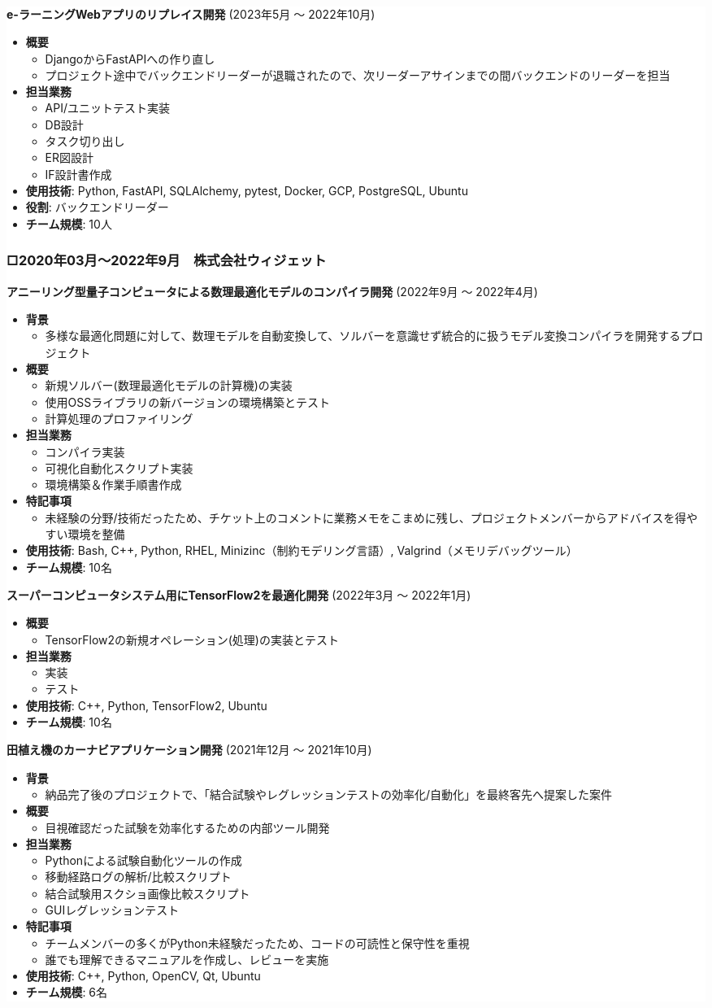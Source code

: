 **e-ラーニングWebアプリのリプレイス開発** (2023年5月 ～ 2022年10月)
- **概要**
  - DjangoからFastAPIへの作り直し
  - プロジェクト途中でバックエンドリーダーが退職されたので、次リーダーアサインまでの間バックエンドのリーダーを担当
- **担当業務**
  - API/ユニットテスト実装
  - DB設計
  - タスク切り出し
  - ER図設計
  - IF設計書作成
- **使用技術**: Python, FastAPI, SQLAlchemy, pytest, Docker, GCP, PostgreSQL, Ubuntu
- **役割**: バックエンドリーダー
- **チーム規模**: 10人

###  **□2020年03月～2022年9月　株式会社ウィジェット**

**アニーリング型量子コンピュータによる数理最適化モデルのコンパイラ開発** (2022年9月 ～ 2022年4月)
- **背景**
  - 多様な最適化問題に対して、数理モデルを自動変換して、ソルバーを意識せず統合的に扱うモデル変換コンパイラを開発するプロジェクト
- **概要**
  - 新規ソルバー(数理最適化モデルの計算機)の実装
  - 使用OSSライブラリの新バージョンの環境構築とテスト
  - 計算処理のプロファイリング
- **担当業務**
  - コンパイラ実装
  - 可視化自動化スクリプト実装
  - 環境構築＆作業手順書作成
- **特記事項**
  - 未経験の分野/技術だったため、チケット上のコメントに業務メモをこまめに残し、プロジェクトメンバーからアドバイスを得やすい環境を整備
- **使用技術**: Bash, C++, Python, RHEL, Minizinc（制約モデリング言語）, Valgrind（メモリデバッグツール）
- **チーム規模**: 10名

**スーパーコンピュータシステム用にTensorFlow2を最適化開発** (2022年3月 ～ 2022年1月)
- **概要**
  - TensorFlow2の新規オペレーション(処理)の実装とテスト
- **担当業務**
  - 実装
  - テスト
- **使用技術**: C++, Python, TensorFlow2, Ubuntu
- **チーム規模**: 10名

**田植え機のカーナビアプリケーション開発** (2021年12月 ～ 2021年10月)
- **背景**
  - 納品完了後のプロジェクトで、「結合試験やレグレッションテストの効率化/自動化」を最終客先へ提案した案件
- **概要**
  - 目視確認だった試験を効率化するための内部ツール開発
- **担当業務**
  - Pythonによる試験自動化ツールの作成
  - 移動経路ログの解析/比較スクリプト
  - 結合試験用スクショ画像比較スクリプト
  - GUIレグレッションテスト
- **特記事項**
  - チームメンバーの多くがPython未経験だったため、コードの可読性と保守性を重視
  - 誰でも理解できるマニュアルを作成し、レビューを実施
- **使用技術**: C++, Python, OpenCV, Qt, Ubuntu
- **チーム規模**: 6名
